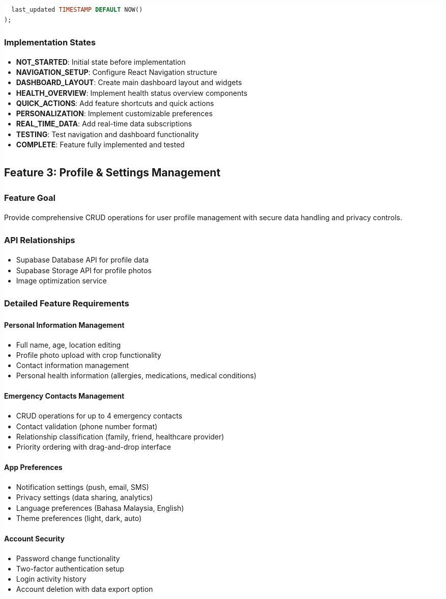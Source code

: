 ```sql
  last_updated TIMESTAMP DEFAULT NOW()
);
```

### Implementation States
- **NOT_STARTED**: Initial state before implementation
- **NAVIGATION_SETUP**: Configure React Navigation structure
- **DASHBOARD_LAYOUT**: Create main dashboard layout and widgets
- **HEALTH_OVERVIEW**: Implement health status overview components
- **QUICK_ACTIONS**: Add feature shortcuts and quick actions
- **PERSONALIZATION**: Implement customizable preferences
- **REAL_TIME_DATA**: Add real-time data subscriptions
- **TESTING**: Test navigation and dashboard functionality
- **COMPLETE**: Feature fully implemented and tested

## Feature 3: Profile & Settings Management

### Feature Goal
Provide comprehensive CRUD operations for user profile management with secure data handling and privacy controls.

### API Relationships
- Supabase Database API for profile data
- Supabase Storage API for profile photos
- Image optimization service

### Detailed Feature Requirements

#### Personal Information Management
- Full name, age, location editing
- Profile photo upload with crop functionality
- Contact information management
- Personal health information (allergies, medications, medical conditions)

#### Emergency Contacts Management
- CRUD operations for up to 4 emergency contacts
- Contact validation (phone number format)
- Relationship classification (family, friend, healthcare provider)
- Priority ordering with drag-and-drop interface

#### App Preferences
- Notification settings (push, email, SMS)
- Privacy settings (data sharing, analytics)
- Language preferences (Bahasa Malaysia, English)
- Theme preferences (light, dark, auto)

#### Account Security
- Password change functionality
- Two-factor authentication setup
- Login activity history
- Account deletion with data export option
